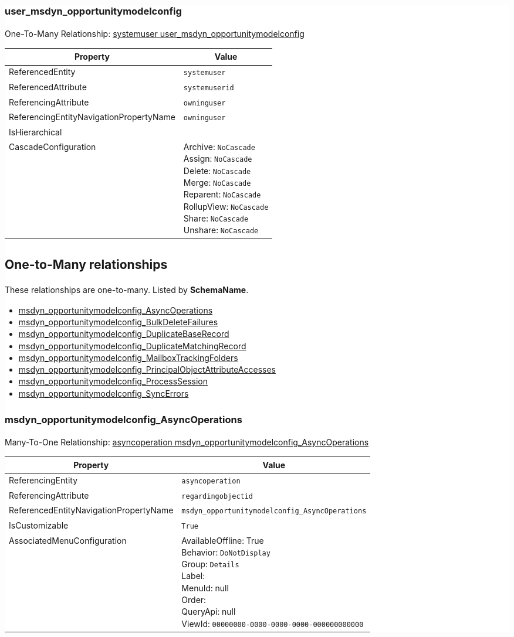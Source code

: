 ### <a name="BKMK_user_msdyn_opportunitymodelconfig"></a> user_msdyn_opportunitymodelconfig

One-To-Many Relationship: [systemuser user_msdyn_opportunitymodelconfig](systemuser.md#BKMK_user_msdyn_opportunitymodelconfig)

|Property|Value|
|---|---|
|ReferencedEntity|`systemuser`|
|ReferencedAttribute|`systemuserid`|
|ReferencingAttribute|`owninguser`|
|ReferencingEntityNavigationPropertyName|`owninguser`|
|IsHierarchical||
|CascadeConfiguration|Archive: `NoCascade`<br />Assign: `NoCascade`<br />Delete: `NoCascade`<br />Merge: `NoCascade`<br />Reparent: `NoCascade`<br />RollupView: `NoCascade`<br />Share: `NoCascade`<br />Unshare: `NoCascade`|


## One-to-Many relationships

These relationships are one-to-many. Listed by **SchemaName**.

- [msdyn_opportunitymodelconfig_AsyncOperations](#BKMK_msdyn_opportunitymodelconfig_AsyncOperations)
- [msdyn_opportunitymodelconfig_BulkDeleteFailures](#BKMK_msdyn_opportunitymodelconfig_BulkDeleteFailures)
- [msdyn_opportunitymodelconfig_DuplicateBaseRecord](#BKMK_msdyn_opportunitymodelconfig_DuplicateBaseRecord)
- [msdyn_opportunitymodelconfig_DuplicateMatchingRecord](#BKMK_msdyn_opportunitymodelconfig_DuplicateMatchingRecord)
- [msdyn_opportunitymodelconfig_MailboxTrackingFolders](#BKMK_msdyn_opportunitymodelconfig_MailboxTrackingFolders)
- [msdyn_opportunitymodelconfig_PrincipalObjectAttributeAccesses](#BKMK_msdyn_opportunitymodelconfig_PrincipalObjectAttributeAccesses)
- [msdyn_opportunitymodelconfig_ProcessSession](#BKMK_msdyn_opportunitymodelconfig_ProcessSession)
- [msdyn_opportunitymodelconfig_SyncErrors](#BKMK_msdyn_opportunitymodelconfig_SyncErrors)

### <a name="BKMK_msdyn_opportunitymodelconfig_AsyncOperations"></a> msdyn_opportunitymodelconfig_AsyncOperations

Many-To-One Relationship: [asyncoperation msdyn_opportunitymodelconfig_AsyncOperations](asyncoperation.md#BKMK_msdyn_opportunitymodelconfig_AsyncOperations)

|Property|Value|
|---|---|
|ReferencingEntity|`asyncoperation`|
|ReferencingAttribute|`regardingobjectid`|
|ReferencedEntityNavigationPropertyName|`msdyn_opportunitymodelconfig_AsyncOperations`|
|IsCustomizable|`True`|
|AssociatedMenuConfiguration|AvailableOffline: True<br />Behavior: `DoNotDisplay`<br />Group: `Details`<br />Label: <br />MenuId: null<br />Order: <br />QueryApi: null<br />ViewId: `00000000-0000-0000-0000-000000000000`|
